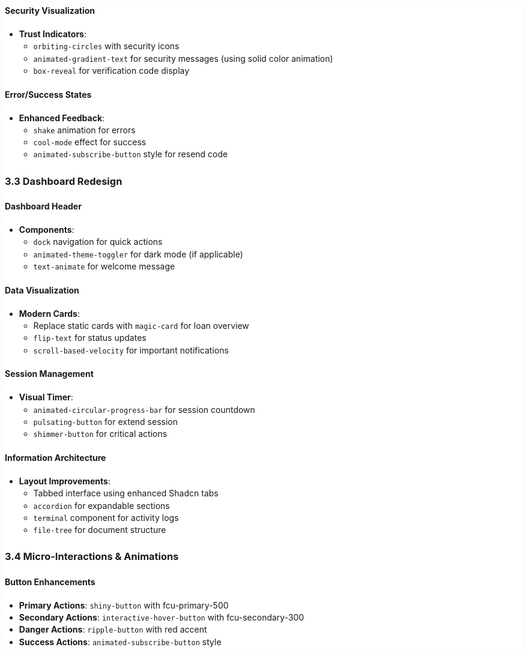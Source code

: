 #### Security Visualization

- **Trust Indicators**:
  - `orbiting-circles` with security icons
  - `animated-gradient-text` for security messages (using solid color animation)
  - `box-reveal` for verification code display

#### Error/Success States

- **Enhanced Feedback**:
  - `shake` animation for errors
  - `cool-mode` effect for success
  - `animated-subscribe-button` style for resend code

### 3.3 Dashboard Redesign

#### Dashboard Header

- **Components**:
  - `dock` navigation for quick actions
  - `animated-theme-toggler` for dark mode (if applicable)
  - `text-animate` for welcome message

#### Data Visualization

- **Modern Cards**:
  - Replace static cards with `magic-card` for loan overview
  - `flip-text` for status updates
  - `scroll-based-velocity` for important notifications

#### Session Management

- **Visual Timer**:
  - `animated-circular-progress-bar` for session countdown
  - `pulsating-button` for extend session
  - `shimmer-button` for critical actions

#### Information Architecture

- **Layout Improvements**:
  - Tabbed interface using enhanced Shadcn tabs
  - `accordion` for expandable sections
  - `terminal` component for activity logs
  - `file-tree` for document structure

### 3.4 Micro-Interactions & Animations

#### Button Enhancements

- **Primary Actions**: `shiny-button` with fcu-primary-500
- **Secondary Actions**: `interactive-hover-button` with fcu-secondary-300
- **Danger Actions**: `ripple-button` with red accent
- **Success Actions**: `animated-subscribe-button` style
